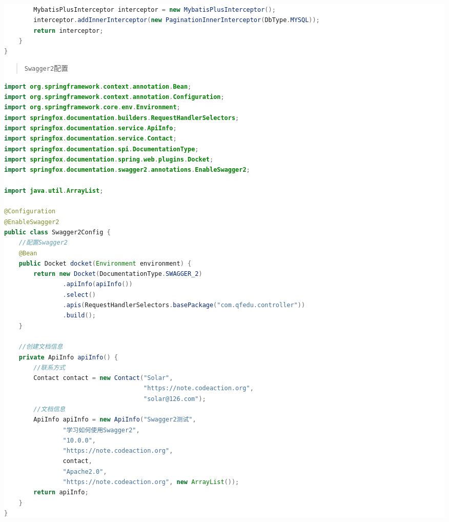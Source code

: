 ```java
        MybatisPlusInterceptor interceptor = new MybatisPlusInterceptor();
        interceptor.addInnerInterceptor(new PaginationInnerInterceptor(DbType.MYSQL));
        return interceptor;
    }
}
```

> `Swagger2`配置

```java
import org.springframework.context.annotation.Bean;
import org.springframework.context.annotation.Configuration;
import org.springframework.core.env.Environment;
import springfox.documentation.builders.RequestHandlerSelectors;
import springfox.documentation.service.ApiInfo;
import springfox.documentation.service.Contact;
import springfox.documentation.spi.DocumentationType;
import springfox.documentation.spring.web.plugins.Docket;
import springfox.documentation.swagger2.annotations.EnableSwagger2;

import java.util.ArrayList;

@Configuration
@EnableSwagger2
public class Swagger2Config {
    //配置Swagger2
    @Bean
    public Docket docket(Environment environment) {
        return new Docket(DocumentationType.SWAGGER_2)
                .apiInfo(apiInfo())
                .select()
                .apis(RequestHandlerSelectors.basePackage("com.qfedu.controller"))
                .build();
    }

    //创建文档信息
    private ApiInfo apiInfo() {
        //联系方式
        Contact contact = new Contact("Solar", 
                                      "https://note.codeaction.org", 
                                      "solar@126.com");
        //文档信息
        ApiInfo apiInfo = new ApiInfo("Swagger2测试",
                "学习如何使用Swagger2",
                "10.0.0",
                "https://note.codeaction.org",
                contact,
                "Apache2.0",
                "https://note.codeaction.org", new ArrayList());
        return apiInfo;
    }
}
```
